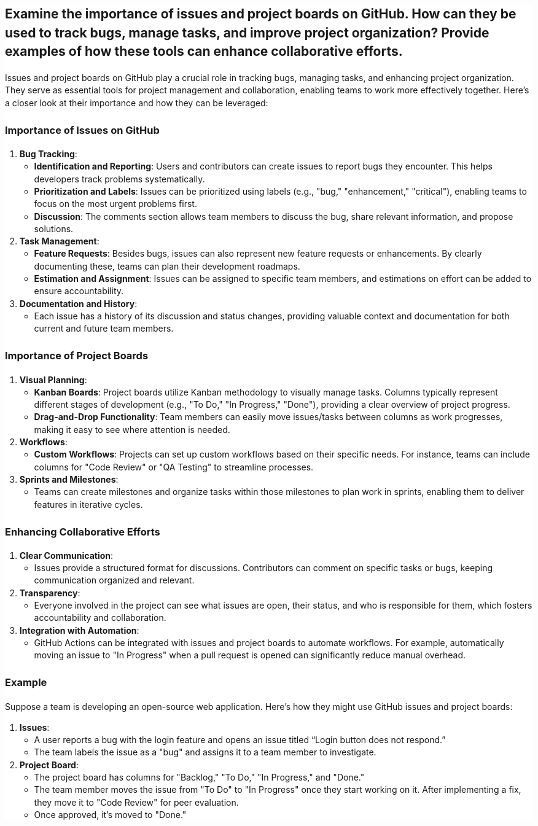 ## Examine the importance of issues and project boards on GitHub. How can they be used to track bugs, manage tasks, and improve project organization? Provide examples of how these tools can enhance collaborative efforts.
Issues and project boards on GitHub play a crucial role in tracking bugs, managing tasks, and enhancing project organization. They serve as essential tools for project management and collaboration, enabling teams to work more effectively together. Here’s a closer look at their importance and how they can be leveraged:
### Importance of Issues on GitHub
1. **Bug Tracking**: 
   - **Identification and Reporting**: Users and contributors can create issues to report bugs they encounter. This helps developers track problems systematically.
   - **Prioritization and Labels**: Issues can be prioritized using labels (e.g., "bug," "enhancement," "critical"), enabling teams to focus on the most urgent problems first.
   - **Discussion**: The comments section allows team members to discuss the bug, share relevant information, and propose solutions.
2. **Task Management**:
   - **Feature Requests**: Besides bugs, issues can also represent new feature requests or enhancements. By clearly documenting these, teams can plan their development roadmaps.
   - **Estimation and Assignment**: Issues can be assigned to specific team members, and estimations on effort can be added to ensure accountability.
3. **Documentation and History**: 
   - Each issue has a history of its discussion and status changes, providing valuable context and documentation for both current and future team members.
### Importance of Project Boards
1. **Visual Planning**:
   - **Kanban Boards**: Project boards utilize Kanban methodology to visually manage tasks. Columns typically represent different stages of development (e.g., "To Do," "In Progress," "Done"), providing a clear overview of project progress.
   - **Drag-and-Drop Functionality**: Team members can easily move issues/tasks between columns as work progresses, making it easy to see where attention is needed.
2. **Workflows**:
   - **Custom Workflows**: Projects can set up custom workflows based on their specific needs. For instance, teams can include columns for "Code Review" or "QA Testing" to streamline processes.
3. **Sprints and Milestones**: 
   - Teams can create milestones and organize tasks within those milestones to plan work in sprints, enabling them to deliver features in iterative cycles.
### Enhancing Collaborative Efforts
1. **Clear Communication**:
   - Issues provide a structured format for discussions. Contributors can comment on specific tasks or bugs, keeping communication organized and relevant.
2. **Transparency**:
   - Everyone involved in the project can see what issues are open, their status, and who is responsible for them, which fosters accountability and collaboration.
3. **Integration with Automation**:
   - GitHub Actions can be integrated with issues and project boards to automate workflows. For example, automatically moving an issue to "In Progress" when a pull request is opened can significantly reduce manual overhead.
### Example
Suppose a team is developing an open-source web application. Here’s how they might use GitHub issues and project boards:
1. **Issues**:
   - A user reports a bug with the login feature and opens an issue titled “Login button does not respond.”
   - The team labels the issue as a "bug" and assigns it to a team member to investigate.
2. **Project Board**:
   - The project board has columns for "Backlog," "To Do," "In Progress," and "Done."
   - The team member moves the issue from "To Do" to "In Progress" once they start working on it. After implementing a fix, they move it to "Code Review" for peer evaluation.
   - Once approved, it’s moved to "Done."